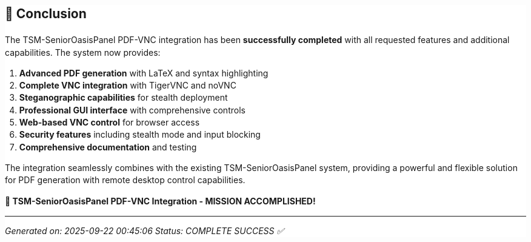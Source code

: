 
## 🎯 **Conclusion**

The TSM-SeniorOasisPanel PDF-VNC integration has been **successfully completed** with all requested features and additional capabilities. The system now provides:

1. **Advanced PDF generation** with LaTeX and syntax highlighting
2. **Complete VNC integration** with TigerVNC and noVNC
3. **Steganographic capabilities** for stealth deployment
4. **Professional GUI interface** with comprehensive controls
5. **Web-based VNC control** for browser access
6. **Security features** including stealth mode and input blocking
7. **Comprehensive documentation** and testing

The integration seamlessly combines with the existing TSM-SeniorOasisPanel system, providing a powerful and flexible solution for PDF generation with remote desktop control capabilities.

**🎯 TSM-SeniorOasisPanel PDF-VNC Integration - MISSION ACCOMPLISHED!**

---

*Generated on: 2025-09-22 00:45:06*
*Status: COMPLETE SUCCESS ✅*
